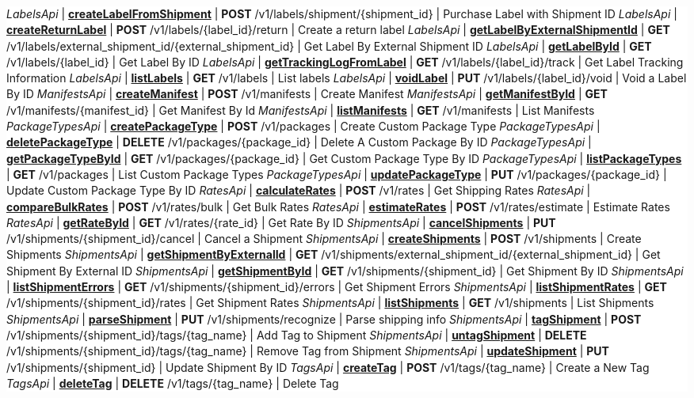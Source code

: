 *LabelsApi* | [**createLabelFromShipment**](docs/Api/LabelsApi.md#createlabelfromshipment) | **POST** /v1/labels/shipment/{shipment_id} | Purchase Label with Shipment ID
*LabelsApi* | [**createReturnLabel**](docs/Api/LabelsApi.md#createreturnlabel) | **POST** /v1/labels/{label_id}/return | Create a return label
*LabelsApi* | [**getLabelByExternalShipmentId**](docs/Api/LabelsApi.md#getlabelbyexternalshipmentid) | **GET** /v1/labels/external_shipment_id/{external_shipment_id} | Get Label By External Shipment ID
*LabelsApi* | [**getLabelById**](docs/Api/LabelsApi.md#getlabelbyid) | **GET** /v1/labels/{label_id} | Get Label By ID
*LabelsApi* | [**getTrackingLogFromLabel**](docs/Api/LabelsApi.md#gettrackinglogfromlabel) | **GET** /v1/labels/{label_id}/track | Get Label Tracking Information
*LabelsApi* | [**listLabels**](docs/Api/LabelsApi.md#listlabels) | **GET** /v1/labels | List labels
*LabelsApi* | [**voidLabel**](docs/Api/LabelsApi.md#voidlabel) | **PUT** /v1/labels/{label_id}/void | Void a Label By ID
*ManifestsApi* | [**createManifest**](docs/Api/ManifestsApi.md#createmanifest) | **POST** /v1/manifests | Create Manifest
*ManifestsApi* | [**getManifestById**](docs/Api/ManifestsApi.md#getmanifestbyid) | **GET** /v1/manifests/{manifest_id} | Get Manifest By Id
*ManifestsApi* | [**listManifests**](docs/Api/ManifestsApi.md#listmanifests) | **GET** /v1/manifests | List Manifests
*PackageTypesApi* | [**createPackageType**](docs/Api/PackageTypesApi.md#createpackagetype) | **POST** /v1/packages | Create Custom Package Type
*PackageTypesApi* | [**deletePackageType**](docs/Api/PackageTypesApi.md#deletepackagetype) | **DELETE** /v1/packages/{package_id} | Delete A Custom Package By ID
*PackageTypesApi* | [**getPackageTypeById**](docs/Api/PackageTypesApi.md#getpackagetypebyid) | **GET** /v1/packages/{package_id} | Get Custom Package Type By ID
*PackageTypesApi* | [**listPackageTypes**](docs/Api/PackageTypesApi.md#listpackagetypes) | **GET** /v1/packages | List Custom Package Types
*PackageTypesApi* | [**updatePackageType**](docs/Api/PackageTypesApi.md#updatepackagetype) | **PUT** /v1/packages/{package_id} | Update Custom Package Type By ID
*RatesApi* | [**calculateRates**](docs/Api/RatesApi.md#calculaterates) | **POST** /v1/rates | Get Shipping Rates
*RatesApi* | [**compareBulkRates**](docs/Api/RatesApi.md#comparebulkrates) | **POST** /v1/rates/bulk | Get Bulk Rates
*RatesApi* | [**estimateRates**](docs/Api/RatesApi.md#estimaterates) | **POST** /v1/rates/estimate | Estimate Rates
*RatesApi* | [**getRateById**](docs/Api/RatesApi.md#getratebyid) | **GET** /v1/rates/{rate_id} | Get Rate By ID
*ShipmentsApi* | [**cancelShipments**](docs/Api/ShipmentsApi.md#cancelshipments) | **PUT** /v1/shipments/{shipment_id}/cancel | Cancel a Shipment
*ShipmentsApi* | [**createShipments**](docs/Api/ShipmentsApi.md#createshipments) | **POST** /v1/shipments | Create Shipments
*ShipmentsApi* | [**getShipmentByExternalId**](docs/Api/ShipmentsApi.md#getshipmentbyexternalid) | **GET** /v1/shipments/external_shipment_id/{external_shipment_id} | Get Shipment By External ID
*ShipmentsApi* | [**getShipmentById**](docs/Api/ShipmentsApi.md#getshipmentbyid) | **GET** /v1/shipments/{shipment_id} | Get Shipment By ID
*ShipmentsApi* | [**listShipmentErrors**](docs/Api/ShipmentsApi.md#listshipmenterrors) | **GET** /v1/shipments/{shipment_id}/errors | Get Shipment Errors
*ShipmentsApi* | [**listShipmentRates**](docs/Api/ShipmentsApi.md#listshipmentrates) | **GET** /v1/shipments/{shipment_id}/rates | Get Shipment Rates
*ShipmentsApi* | [**listShipments**](docs/Api/ShipmentsApi.md#listshipments) | **GET** /v1/shipments | List Shipments
*ShipmentsApi* | [**parseShipment**](docs/Api/ShipmentsApi.md#parseshipment) | **PUT** /v1/shipments/recognize | Parse shipping info
*ShipmentsApi* | [**tagShipment**](docs/Api/ShipmentsApi.md#tagshipment) | **POST** /v1/shipments/{shipment_id}/tags/{tag_name} | Add Tag to Shipment
*ShipmentsApi* | [**untagShipment**](docs/Api/ShipmentsApi.md#untagshipment) | **DELETE** /v1/shipments/{shipment_id}/tags/{tag_name} | Remove Tag from Shipment
*ShipmentsApi* | [**updateShipment**](docs/Api/ShipmentsApi.md#updateshipment) | **PUT** /v1/shipments/{shipment_id} | Update Shipment By ID
*TagsApi* | [**createTag**](docs/Api/TagsApi.md#createtag) | **POST** /v1/tags/{tag_name} | Create a New Tag
*TagsApi* | [**deleteTag**](docs/Api/TagsApi.md#deletetag) | **DELETE** /v1/tags/{tag_name} | Delete Tag